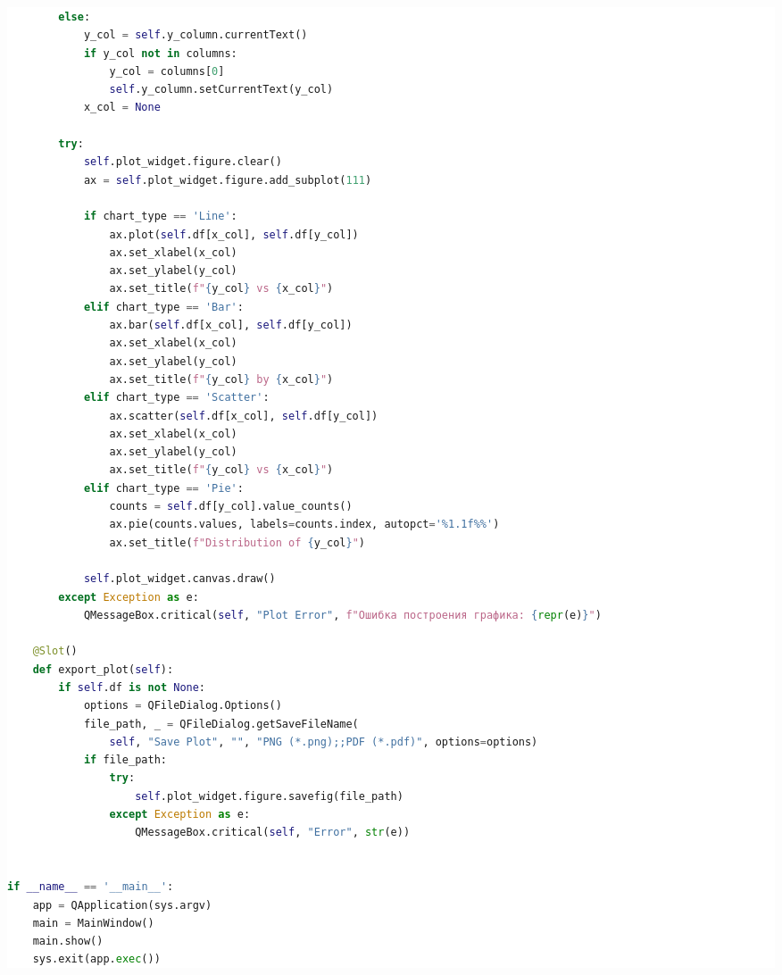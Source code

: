 ```python
        else:  
            y_col = self.y_column.currentText()  
            if y_col not in columns:  
                y_col = columns[0]  
                self.y_column.setCurrentText(y_col)  
            x_col = None  
  
        try:  
            self.plot_widget.figure.clear()  
            ax = self.plot_widget.figure.add_subplot(111)  
  
            if chart_type == 'Line':  
                ax.plot(self.df[x_col], self.df[y_col])  
                ax.set_xlabel(x_col)  
                ax.set_ylabel(y_col)  
                ax.set_title(f"{y_col} vs {x_col}")  
            elif chart_type == 'Bar':  
                ax.bar(self.df[x_col], self.df[y_col])  
                ax.set_xlabel(x_col)  
                ax.set_ylabel(y_col)  
                ax.set_title(f"{y_col} by {x_col}")  
            elif chart_type == 'Scatter':  
                ax.scatter(self.df[x_col], self.df[y_col])  
                ax.set_xlabel(x_col)  
                ax.set_ylabel(y_col)  
                ax.set_title(f"{y_col} vs {x_col}")  
            elif chart_type == 'Pie':  
                counts = self.df[y_col].value_counts()  
                ax.pie(counts.values, labels=counts.index, autopct='%1.1f%%')  
                ax.set_title(f"Distribution of {y_col}")  
  
            self.plot_widget.canvas.draw()  
        except Exception as e:  
            QMessageBox.critical(self, "Plot Error", f"Ошибка построения графика: {repr(e)}")  
  
    @Slot()  
    def export_plot(self):  
        if self.df is not None:  
            options = QFileDialog.Options()  
            file_path, _ = QFileDialog.getSaveFileName(  
                self, "Save Plot", "", "PNG (*.png);;PDF (*.pdf)", options=options)  
            if file_path:  
                try:  
                    self.plot_widget.figure.savefig(file_path)  
                except Exception as e:  
                    QMessageBox.critical(self, "Error", str(e))  
  
  
if __name__ == '__main__':  
    app = QApplication(sys.argv)  
    main = MainWindow()  
    main.show()  
    sys.exit(app.exec())
```
 